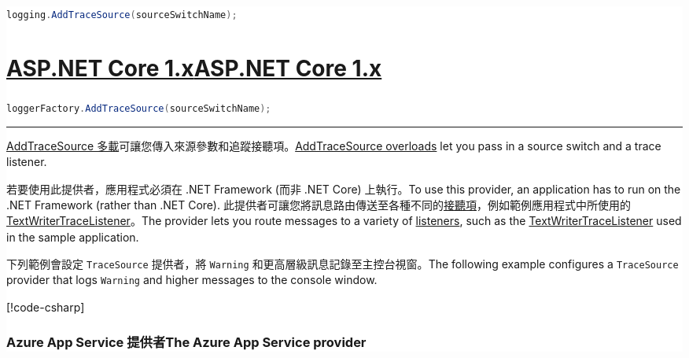 ```csharp
logging.AddTraceSource(sourceSwitchName);
```

# <a name="aspnet-core-1xtabaspnetcore1x"></a>[<span data-ttu-id="f4a6e-395">ASP.NET Core 1.x</span><span class="sxs-lookup"><span data-stu-id="f4a6e-395">ASP.NET Core 1.x</span></span>](#tab/aspnetcore1x)

```csharp
loggerFactory.AddTraceSource(sourceSwitchName);
```

---

<span data-ttu-id="f4a6e-396">[AddTraceSource 多載](https://docs.microsoft.com/aspnet/core/api/microsoft.extensions.logging.tracesourcefactoryextensions)可讓您傳入來源參數和追蹤接聽項。</span><span class="sxs-lookup"><span data-stu-id="f4a6e-396">[AddTraceSource overloads](https://docs.microsoft.com/aspnet/core/api/microsoft.extensions.logging.tracesourcefactoryextensions) let you pass in a source switch and a trace listener.</span></span>

<span data-ttu-id="f4a6e-397">若要使用此提供者，應用程式必須在 .NET Framework (而非 .NET Core) 上執行。</span><span class="sxs-lookup"><span data-stu-id="f4a6e-397">To use this provider, an application has to run on the .NET Framework (rather than .NET Core).</span></span> <span data-ttu-id="f4a6e-398">此提供者可讓您將訊息路由傳送至各種不同的[接聽項](https://docs.microsoft.com/dotnet/framework/debug-trace-profile/trace-listeners)，例如範例應用程式中所使用的 [TextWriterTraceListener](https://docs.microsoft.com/dotnet/api/system.diagnostics.textwritertracelistenerr)。</span><span class="sxs-lookup"><span data-stu-id="f4a6e-398">The provider lets you route messages to a variety of [listeners](https://docs.microsoft.com/dotnet/framework/debug-trace-profile/trace-listeners), such as the [TextWriterTraceListener](https://docs.microsoft.com/dotnet/api/system.diagnostics.textwritertracelistenerr) used in the sample application.</span></span>

<span data-ttu-id="f4a6e-399">下列範例會設定 `TraceSource` 提供者，將 `Warning` 和更高層級訊息記錄至主控台視窗。</span><span class="sxs-lookup"><span data-stu-id="f4a6e-399">The following example configures a `TraceSource` provider that logs `Warning` and higher messages to the console window.</span></span>

[!code-csharp[](index/sample/Startup.cs?name=snippet_TraceSource&highlight=9-12)]

<a id="appservice"></a>
### <a name="the-azure-app-service-provider"></a><span data-ttu-id="f4a6e-400">Azure App Service 提供者</span><span class="sxs-lookup"><span data-stu-id="f4a6e-400">The Azure App Service provider</span></span>


